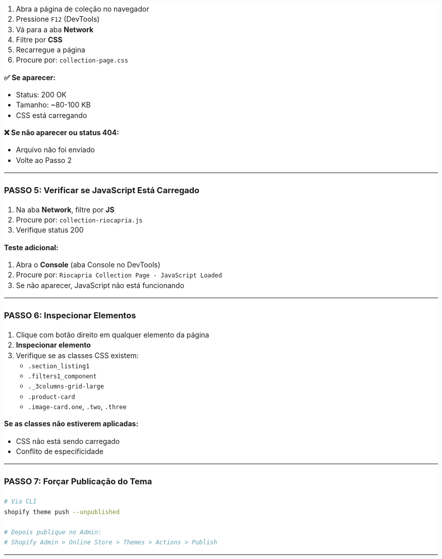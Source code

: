 1. Abra a página de coleção no navegador
2. Pressione `F12` (DevTools)
3. Vá para a aba **Network**
4. Filtre por **CSS**
5. Recarregue a página
6. Procure por: `collection-page.css`

**✅ Se aparecer:**
- Status: 200 OK
- Tamanho: ~80-100 KB
- CSS está carregando

**❌ Se não aparecer ou status 404:**
- Arquivo não foi enviado
- Volte ao Passo 2

---

### PASSO 5: Verificar se JavaScript Está Carregado

1. Na aba **Network**, filtre por **JS**
2. Procure por: `collection-riocapria.js`
3. Verifique status 200

**Teste adicional:**
1. Abra o **Console** (aba Console no DevTools)
2. Procure por: `Riocapria Collection Page - JavaScript Loaded`
3. Se não aparecer, JavaScript não está funcionando

---

### PASSO 6: Inspecionar Elementos

1. Clique com botão direito em qualquer elemento da página
2. **Inspecionar elemento**
3. Verifique se as classes CSS existem:
   - `.section_listing1`
   - `.filters1_component`
   - `._3columns-grid-large`
   - `.product-card`
   - `.image-card.one`, `.two`, `.three`

**Se as classes não estiverem aplicadas:**
- CSS não está sendo carregado
- Conflito de especificidade

---

### PASSO 7: Forçar Publicação do Tema

```bash
# Via CLI
shopify theme push --unpublished

# Depois publique no Admin:
# Shopify Admin > Online Store > Themes > Actions > Publish
```

---